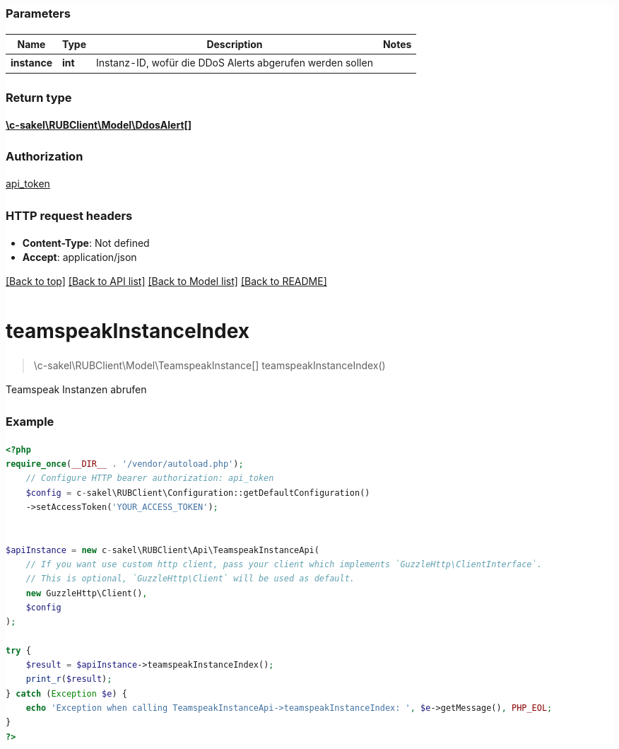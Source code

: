 ### Parameters

Name | Type | Description  | Notes
------------- | ------------- | ------------- | -------------
 **instance** | **int**| Instanz-ID, wofür die DDoS Alerts abgerufen werden sollen |

### Return type

[**\c-sakel\RUBClient\Model\DdosAlert[]**](../Model/DdosAlert.md)

### Authorization

[api_token](../../README.md#api_token)

### HTTP request headers

 - **Content-Type**: Not defined
 - **Accept**: application/json

[[Back to top]](#) [[Back to API list]](../../README.md#documentation-for-api-endpoints) [[Back to Model list]](../../README.md#documentation-for-models) [[Back to README]](../../README.md)

# **teamspeakInstanceIndex**
> \c-sakel\RUBClient\Model\TeamspeakInstance[] teamspeakInstanceIndex()

Teamspeak Instanzen abrufen

### Example
```php
<?php
require_once(__DIR__ . '/vendor/autoload.php');
    // Configure HTTP bearer authorization: api_token
    $config = c-sakel\RUBClient\Configuration::getDefaultConfiguration()
    ->setAccessToken('YOUR_ACCESS_TOKEN');


$apiInstance = new c-sakel\RUBClient\Api\TeamspeakInstanceApi(
    // If you want use custom http client, pass your client which implements `GuzzleHttp\ClientInterface`.
    // This is optional, `GuzzleHttp\Client` will be used as default.
    new GuzzleHttp\Client(),
    $config
);

try {
    $result = $apiInstance->teamspeakInstanceIndex();
    print_r($result);
} catch (Exception $e) {
    echo 'Exception when calling TeamspeakInstanceApi->teamspeakInstanceIndex: ', $e->getMessage(), PHP_EOL;
}
?>
```

